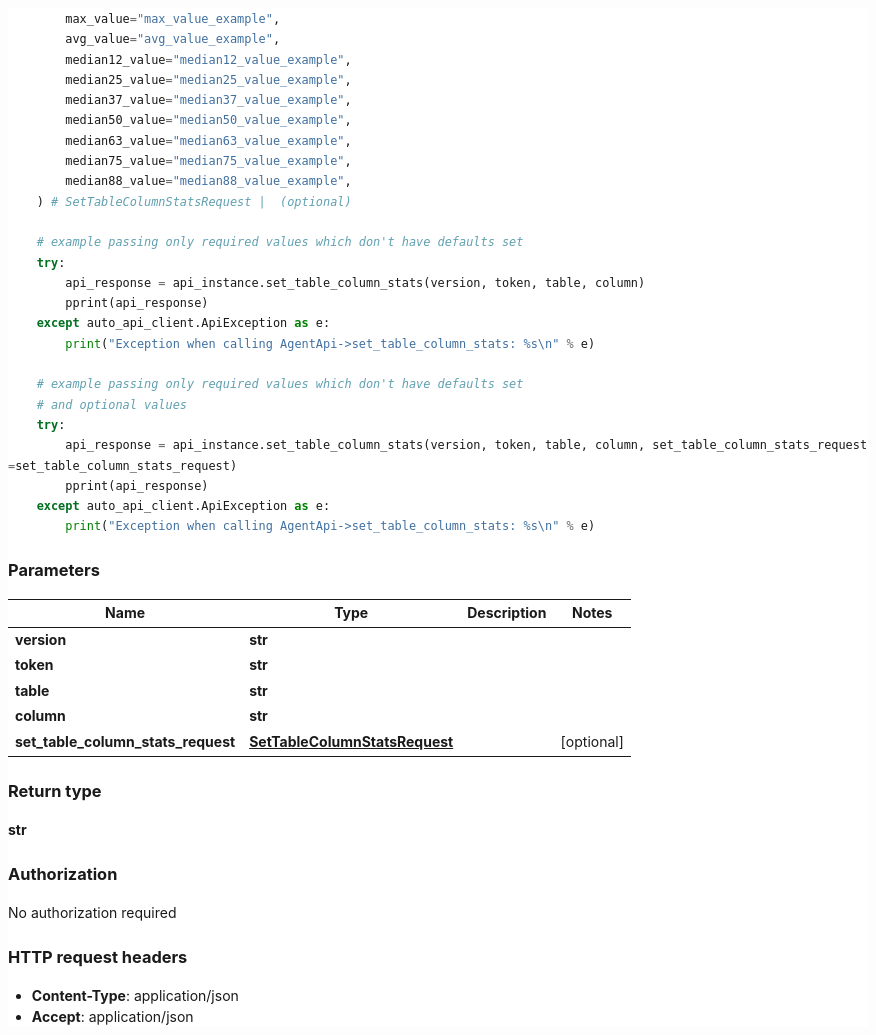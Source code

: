 ```python
        max_value="max_value_example",
        avg_value="avg_value_example",
        median12_value="median12_value_example",
        median25_value="median25_value_example",
        median37_value="median37_value_example",
        median50_value="median50_value_example",
        median63_value="median63_value_example",
        median75_value="median75_value_example",
        median88_value="median88_value_example",
    ) # SetTableColumnStatsRequest |  (optional)

    # example passing only required values which don't have defaults set
    try:
        api_response = api_instance.set_table_column_stats(version, token, table, column)
        pprint(api_response)
    except auto_api_client.ApiException as e:
        print("Exception when calling AgentApi->set_table_column_stats: %s\n" % e)

    # example passing only required values which don't have defaults set
    # and optional values
    try:
        api_response = api_instance.set_table_column_stats(version, token, table, column, set_table_column_stats_request=set_table_column_stats_request)
        pprint(api_response)
    except auto_api_client.ApiException as e:
        print("Exception when calling AgentApi->set_table_column_stats: %s\n" % e)
```


### Parameters

Name | Type | Description  | Notes
------------- | ------------- | ------------- | -------------
 **version** | **str**|  |
 **token** | **str**|  |
 **table** | **str**|  |
 **column** | **str**|  |
 **set_table_column_stats_request** | [**SetTableColumnStatsRequest**](SetTableColumnStatsRequest.md)|  | [optional]

### Return type

**str**

### Authorization

No authorization required

### HTTP request headers

 - **Content-Type**: application/json
 - **Accept**: application/json
